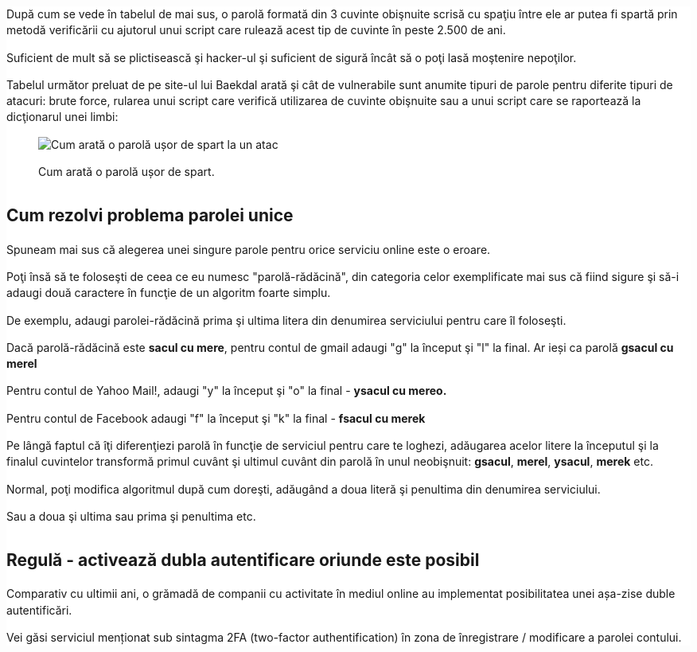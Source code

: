 </figure>

După cum se vede în tabelul de mai sus, o parolă formată din 3 cuvinte obişnuite scrisă cu spaţiu între ele ar putea fi spartă prin metodă verificării cu ajutorul unui script care rulează acest tip de cuvinte în peste 2.500 de ani.

Suficient de mult să se plictisească şi hacker-ul şi suficient de sigură încât să o poţi lasă moştenire nepoţilor.

Tabelul următor preluat de pe site-ul lui Baekdal arată şi cât de vulnerabile sunt anumite tipuri de parole pentru diferite tipuri de atacuri: brute force, rularea unui script care verifică utilizarea de cuvinte obişnuite sau a unui script care se raportează la dicţionarul unei limbi:

<figure>

![Cum arată o parolă ușor de spart la un atac](/assets/images/gallery/parola-usor-de-spart.jpg "Cum arată o parolă ușor de spart")
<figcaption>

Cum arată o parolă ușor de spart.

</figcaption>

</figure>

## Cum rezolvi problema parolei unice

Spuneam mai sus că alegerea unei singure parole pentru orice serviciu online este o eroare.

Poţi însă să te foloseşti de ceea ce eu numesc "parolă-rădăcină", din categoria celor exemplificate mai sus că fiind sigure şi să-i adaugi două caractere în funcţie de un algoritm foarte simplu.

De exemplu, adaugi parolei-rădăcină prima şi ultima litera din denumirea serviciului pentru care îl foloseşti.

Dacă parolă-rădăcină este **sacul cu mere**, pentru contul de gmail adaugi "g" la început şi "l" la final. Ar ieși ca parolă **gsacul cu merel**

Pentru contul de Yahoo Mail!, adaugi "y" la început şi "o" la final - **ysacul cu mereo.**

Pentru contul de Facebook adaugi "f" la început şi "k" la final - **fsacul cu merek**

Pe lângă faptul că îţi diferenţiezi parolă în funcţie de serviciul pentru care te loghezi, adăugarea acelor litere la începutul şi la finalul cuvintelor transformă primul cuvânt şi ultimul cuvânt din parolă în unul neobişnuit: **gsacul**, **merel**, **ysacul**, **merek** etc.

Normal, poţi modifica algoritmul după cum doreşti, adăugând a doua literă şi penultima din denumirea serviciului.

Sau a doua şi ultima sau prima şi penultima etc.

## Regulă - activează dubla autentificare oriunde este posibil

Comparativ cu ultimii ani, o grămadă de companii cu activitate în mediul online au implementat posibilitatea unei așa-zise duble autentificări.

Vei găsi serviciul menționat sub sintagma 2FA (two-factor authentification) în zona de înregistrare / modificare a parolei contului.
